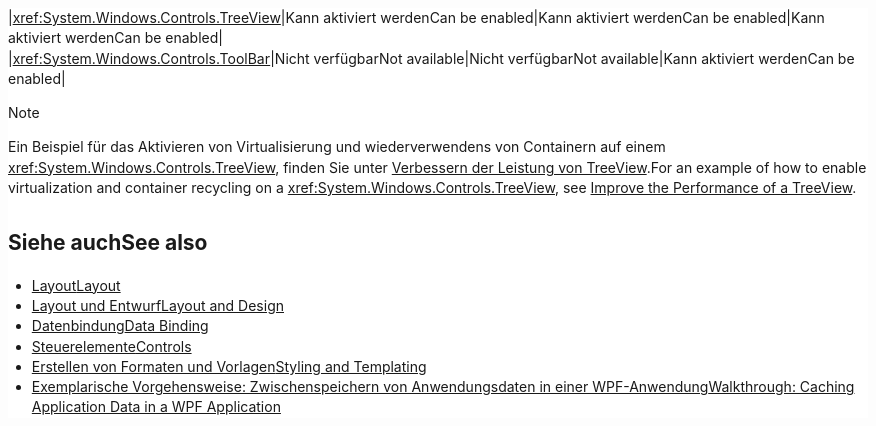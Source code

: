 |<xref:System.Windows.Controls.TreeView>|<span data-ttu-id="47bab-177">Kann aktiviert werden</span><span class="sxs-lookup"><span data-stu-id="47bab-177">Can be enabled</span></span>|<span data-ttu-id="47bab-178">Kann aktiviert werden</span><span class="sxs-lookup"><span data-stu-id="47bab-178">Can be enabled</span></span>|<span data-ttu-id="47bab-179">Kann aktiviert werden</span><span class="sxs-lookup"><span data-stu-id="47bab-179">Can be enabled</span></span>|  
|<xref:System.Windows.Controls.ToolBar>|<span data-ttu-id="47bab-180">Nicht verfügbar</span><span class="sxs-lookup"><span data-stu-id="47bab-180">Not available</span></span>|<span data-ttu-id="47bab-181">Nicht verfügbar</span><span class="sxs-lookup"><span data-stu-id="47bab-181">Not available</span></span>|<span data-ttu-id="47bab-182">Kann aktiviert werden</span><span class="sxs-lookup"><span data-stu-id="47bab-182">Can be enabled</span></span>|  
  
> [!NOTE]
>  <span data-ttu-id="47bab-183">Ein Beispiel für das Aktivieren von Virtualisierung und wiederverwendens von Containern auf einem <xref:System.Windows.Controls.TreeView>, finden Sie unter [Verbessern der Leistung von TreeView](../../../../docs/framework/wpf/controls/how-to-improve-the-performance-of-a-treeview.md).</span><span class="sxs-lookup"><span data-stu-id="47bab-183">For an example of how to enable virtualization and container recycling on a <xref:System.Windows.Controls.TreeView>, see [Improve the Performance of a TreeView](../../../../docs/framework/wpf/controls/how-to-improve-the-performance-of-a-treeview.md).</span></span>  
  
## <a name="see-also"></a><span data-ttu-id="47bab-184">Siehe auch</span><span class="sxs-lookup"><span data-stu-id="47bab-184">See also</span></span>
- [<span data-ttu-id="47bab-185">Layout</span><span class="sxs-lookup"><span data-stu-id="47bab-185">Layout</span></span>](../../../../docs/framework/wpf/advanced/layout.md)
- [<span data-ttu-id="47bab-186">Layout und Entwurf</span><span class="sxs-lookup"><span data-stu-id="47bab-186">Layout and Design</span></span>](../../../../docs/framework/wpf/advanced/optimizing-performance-layout-and-design.md)
- [<span data-ttu-id="47bab-187">Datenbindung</span><span class="sxs-lookup"><span data-stu-id="47bab-187">Data Binding</span></span>](../../../../docs/framework/wpf/advanced/optimizing-performance-data-binding.md)
- [<span data-ttu-id="47bab-188">Steuerelemente</span><span class="sxs-lookup"><span data-stu-id="47bab-188">Controls</span></span>](../../../../docs/framework/wpf/controls/index.md)
- [<span data-ttu-id="47bab-189">Erstellen von Formaten und Vorlagen</span><span class="sxs-lookup"><span data-stu-id="47bab-189">Styling and Templating</span></span>](../../../../docs/framework/wpf/controls/styling-and-templating.md)
- [<span data-ttu-id="47bab-190">Exemplarische Vorgehensweise: Zwischenspeichern von Anwendungsdaten in einer WPF-Anwendung</span><span class="sxs-lookup"><span data-stu-id="47bab-190">Walkthrough: Caching Application Data in a WPF Application</span></span>](../../../../docs/framework/wpf/advanced/walkthrough-caching-application-data-in-a-wpf-application.md)
